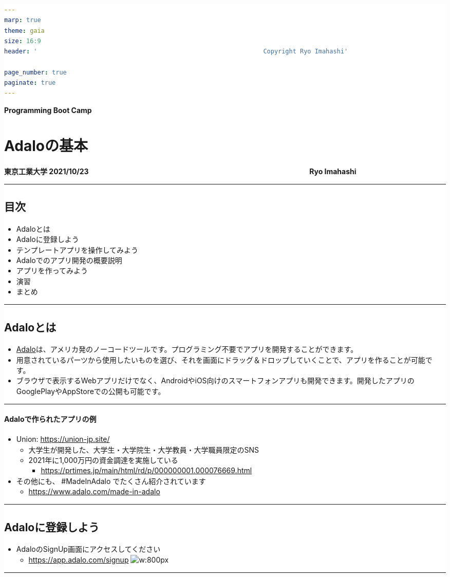 ```yaml
---
marp: true
theme: gaia
size: 16:9
header: '　　　　　　　　　　　　　　　　　　　　　　　　　　　　　　　　　　　　　Copyright Ryo Imahashi'

page_number: true
paginate: true
---
```


**Programming Boot Camp**

# Adaloの基本

**東京工業大学 2021/10/23**
　
　
　
　
　
　　　　　　　　　　　　　　　　　　　　　　　　**Ryo Imahashi**

---
## 目次
  - Adaloとは
  - Adaloに登録しよう
  - テンプレートアプリを操作してみよう
  - Adaloでのアプリ開発の概要説明
  - アプリを作ってみよう
  - 演習
  - まとめ

---
## Adaloとは
- [Adalo](https://www.adalo.com/)は、アメリカ発のノーコードツールです。プログラミング不要でアプリを開発することができます。
- 用意されているパーツから使用したいものを選び、それを画面にドラッグ＆ドロップしていくことで、アプリを作ることが可能です。
- ブラウザで表示するWebアプリだけでなく、AndroidやiOS向けのスマートフォンアプリも開発できます。開発したアプリのGooglePlayやAppStoreでの公開も可能です。


---
#### Adaloで作られたアプリの例
- Union: https://union-jp.site/
  - 大学生が開発した、大学生・大学院生・大学教員・大学職員限定のSNS
  - 2021年に1,000万円の資金調達を実施している
    - https://prtimes.jp/main/html/rd/p/000000001.000076669.html
- その他にも、 #MadeInAdalo でたくさん紹介されています
  - https://www.adalo.com/made-in-adalo
---
## Adaloに登録しよう
- AdaloのSignUp画面にアクセスしてください
  - https://app.adalo.com/signup
![w:800px](images/signup.png)

---